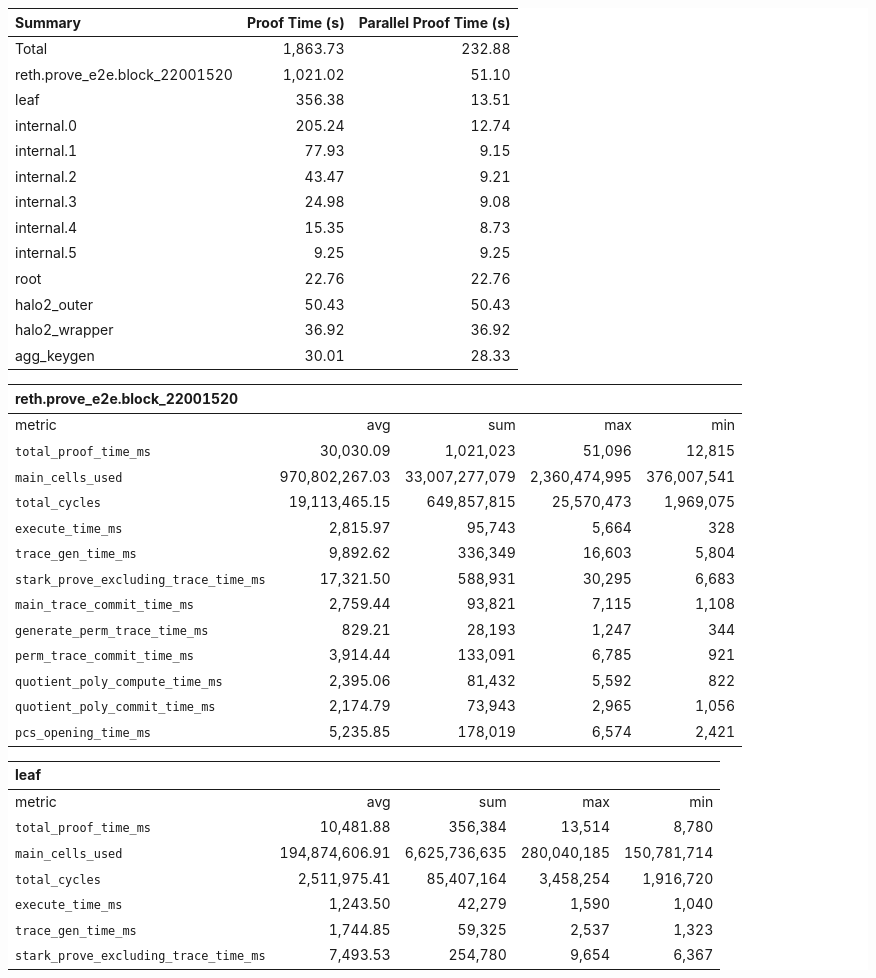 | Summary | Proof Time (s) | Parallel Proof Time (s) |
|:---|---:|---:|
| Total |  1,863.73 |  232.88 |
| reth.prove_e2e.block_22001520 |  1,021.02 |  51.10 |
| leaf |  356.38 |  13.51 |
| internal.0 |  205.24 |  12.74 |
| internal.1 |  77.93 |  9.15 |
| internal.2 |  43.47 |  9.21 |
| internal.3 |  24.98 |  9.08 |
| internal.4 |  15.35 |  8.73 |
| internal.5 |  9.25 |  9.25 |
| root |  22.76 |  22.76 |
| halo2_outer |  50.43 |  50.43 |
| halo2_wrapper |  36.92 |  36.92 |
| agg_keygen |  30.01 |  28.33 |


| reth.prove_e2e.block_22001520 |||||
|:---|---:|---:|---:|---:|
|metric|avg|sum|max|min|
| `total_proof_time_ms ` |  30,030.09 |  1,021,023 |  51,096 |  12,815 |
| `main_cells_used     ` |  970,802,267.03 |  33,007,277,079 |  2,360,474,995 |  376,007,541 |
| `total_cycles        ` |  19,113,465.15 |  649,857,815 |  25,570,473 |  1,969,075 |
| `execute_time_ms     ` |  2,815.97 |  95,743 |  5,664 |  328 |
| `trace_gen_time_ms   ` |  9,892.62 |  336,349 |  16,603 |  5,804 |
| `stark_prove_excluding_trace_time_ms` |  17,321.50 |  588,931 |  30,295 |  6,683 |
| `main_trace_commit_time_ms` |  2,759.44 |  93,821 |  7,115 |  1,108 |
| `generate_perm_trace_time_ms` |  829.21 |  28,193 |  1,247 |  344 |
| `perm_trace_commit_time_ms` |  3,914.44 |  133,091 |  6,785 |  921 |
| `quotient_poly_compute_time_ms` |  2,395.06 |  81,432 |  5,592 |  822 |
| `quotient_poly_commit_time_ms` |  2,174.79 |  73,943 |  2,965 |  1,056 |
| `pcs_opening_time_ms ` |  5,235.85 |  178,019 |  6,574 |  2,421 |

| leaf |||||
|:---|---:|---:|---:|---:|
|metric|avg|sum|max|min|
| `total_proof_time_ms ` |  10,481.88 |  356,384 |  13,514 |  8,780 |
| `main_cells_used     ` |  194,874,606.91 |  6,625,736,635 |  280,040,185 |  150,781,714 |
| `total_cycles        ` |  2,511,975.41 |  85,407,164 |  3,458,254 |  1,916,720 |
| `execute_time_ms     ` |  1,243.50 |  42,279 |  1,590 |  1,040 |
| `trace_gen_time_ms   ` |  1,744.85 |  59,325 |  2,537 |  1,323 |
| `stark_prove_excluding_trace_time_ms` |  7,493.53 |  254,780 |  9,654 |  6,367 |